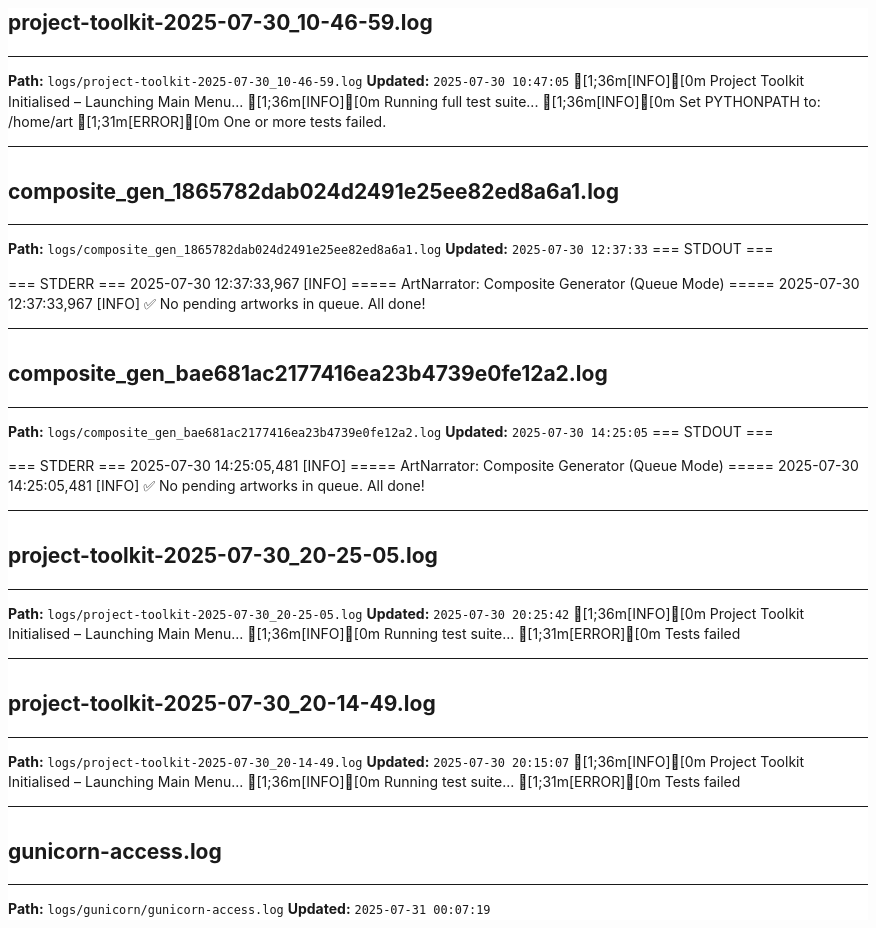 ## project-toolkit-2025-07-30_10-46-59.log
---
**Path:** `logs/project-toolkit-2025-07-30_10-46-59.log`
**Updated:** `2025-07-30 10:47:05`
[1;36m[INFO][0m Project Toolkit Initialised – Launching Main Menu...
[1;36m[INFO][0m Running full test suite...
[1;36m[INFO][0m Set PYTHONPATH to: /home/art
[1;31m[ERROR][0m One or more tests failed.


---
## composite_gen_1865782dab024d2491e25ee82ed8a6a1.log
---
**Path:** `logs/composite_gen_1865782dab024d2491e25ee82ed8a6a1.log`
**Updated:** `2025-07-30 12:37:33`
=== STDOUT ===


=== STDERR ===
2025-07-30 12:37:33,967 [INFO] ===== ArtNarrator: Composite Generator (Queue Mode) =====
2025-07-30 12:37:33,967 [INFO] ✅ No pending artworks in queue. All done!


---
## composite_gen_bae681ac2177416ea23b4739e0fe12a2.log
---
**Path:** `logs/composite_gen_bae681ac2177416ea23b4739e0fe12a2.log`
**Updated:** `2025-07-30 14:25:05`
=== STDOUT ===


=== STDERR ===
2025-07-30 14:25:05,481 [INFO] ===== ArtNarrator: Composite Generator (Queue Mode) =====
2025-07-30 14:25:05,481 [INFO] ✅ No pending artworks in queue. All done!


---
## project-toolkit-2025-07-30_20-25-05.log
---
**Path:** `logs/project-toolkit-2025-07-30_20-25-05.log`
**Updated:** `2025-07-30 20:25:42`
[1;36m[INFO][0m Project Toolkit Initialised – Launching Main Menu...
[1;36m[INFO][0m Running test suite...
[1;31m[ERROR][0m Tests failed


---
## project-toolkit-2025-07-30_20-14-49.log
---
**Path:** `logs/project-toolkit-2025-07-30_20-14-49.log`
**Updated:** `2025-07-30 20:15:07`
[1;36m[INFO][0m Project Toolkit Initialised – Launching Main Menu...
[1;36m[INFO][0m Running test suite...
[1;31m[ERROR][0m Tests failed


---
## gunicorn-access.log
---
**Path:** `logs/gunicorn/gunicorn-access.log`
**Updated:** `2025-07-31 00:07:19`
